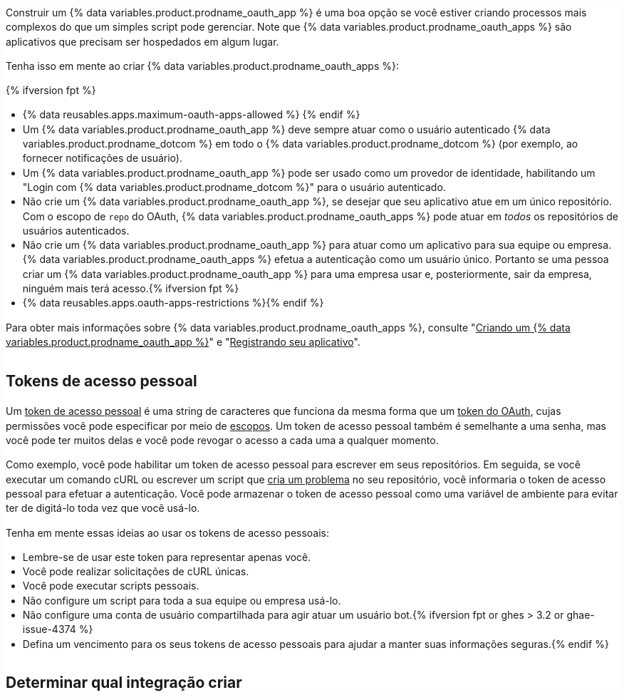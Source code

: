 Construir um {% data variables.product.prodname_oauth_app %} é uma boa opção se você estiver criando processos mais complexos do que um simples script pode gerenciar. Note que {% data variables.product.prodname_oauth_apps %} são aplicativos que precisam ser hospedados em algum lugar.

Tenha isso em mente ao criar {% data variables.product.prodname_oauth_apps %}:

{% ifversion fpt %}
* {% data reusables.apps.maximum-oauth-apps-allowed %} {% endif %}
* Um {% data variables.product.prodname_oauth_app %} deve sempre atuar como o usuário autenticado {% data variables.product.prodname_dotcom %} em todo o {% data variables.product.prodname_dotcom %} (por exemplo, ao fornecer notificações de usuário).
* Um {% data variables.product.prodname_oauth_app %} pode ser usado como um provedor de identidade, habilitando um "Login com {% data variables.product.prodname_dotcom %}" para o usuário autenticado.
* Não crie um {% data variables.product.prodname_oauth_app %}, se desejar que seu aplicativo atue em um único repositório. Com o escopo de `repo` do OAuth, {% data variables.product.prodname_oauth_apps %} pode atuar em _todos_ os repositórios de usuários autenticados.
* Não crie um {% data variables.product.prodname_oauth_app %} para atuar como um aplicativo para sua equipe ou empresa. {% data variables.product.prodname_oauth_apps %} efetua a autenticação como um usuário único. Portanto se uma pessoa criar um {% data variables.product.prodname_oauth_app %} para uma empresa usar e, posteriormente, sair da empresa, ninguém mais terá acesso.{% ifversion fpt %}
* {% data reusables.apps.oauth-apps-restrictions %}{% endif %}

Para obter mais informações sobre {% data variables.product.prodname_oauth_apps %}, consulte "[Criando um {% data variables.product.prodname_oauth_app %}](/apps/building-oauth-apps/creating-an-oauth-app/)" e "[Registrando seu aplicativo](/rest/guides/basics-of-authentication#registering-your-app)".

## Tokens de acesso pessoal

Um [token de acesso pessoal](/articles/creating-a-personal-access-token-for-the-command-line/) é uma string de caracteres que funciona da mesma forma que um [token do OAuth](/apps/building-oauth-apps/authorizing-oauth-apps/), cujas permissões você pode especificar por meio de [escopos](/apps/building-oauth-apps/understanding-scopes-for-oauth-apps/). Um token de acesso pessoal também é semelhante a uma senha, mas você pode ter muitos delas e você pode revogar o acesso a cada uma a qualquer momento.

Como exemplo, você pode habilitar um token de acesso pessoal para escrever em seus repositórios. Em seguida, se você executar um comando cURL ou escrever um script que [cria um problema](/rest/reference/issues#create-an-issue) no seu repositório, você informaria o token de acesso pessoal para efetuar a autenticação. Você pode armazenar o token de acesso pessoal como uma variável de ambiente para evitar ter de digitá-lo toda vez que você usá-lo.

Tenha em mente essas ideias ao usar os tokens de acesso pessoais:

* Lembre-se de usar este token para representar apenas você.
* Você pode realizar solicitações de cURL únicas.
* Você pode executar scripts pessoais.
* Não configure um script para toda a sua equipe ou empresa usá-lo.
* Não configure uma conta de usuário compartilhada para agir atuar um usuário bot.{% ifversion fpt or ghes > 3.2 or ghae-issue-4374 %}
* Defina um vencimento para os seus tokens de acesso pessoais para ajudar a manter suas informações seguras.{% endif %}

## Determinar qual integração criar
